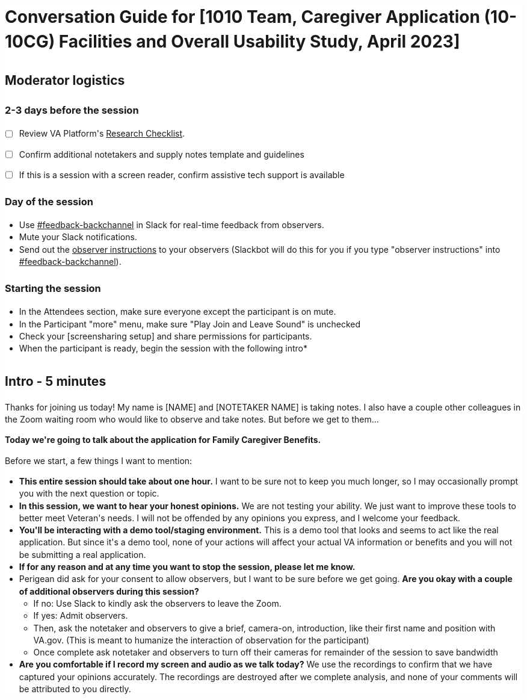 # Conversation Guide for [1010 Team, Caregiver Application (10-10CG) Facilities and Overall Usability Study, April 2023]


## Moderator logistics
### 2-3 days before the session
- [ ] Review VA Platform's [Research Checklist](https://depo-platform-documentation.scrollhelp.site/research-design/Research-Checklist.1958773011.html#ResearchChecklist-5.Conductsessions). 
- [ ] Confirm additional notetakers and supply notes template and guidelines
- [ ] If this is a session with a screen reader, confirm assistive tech support is available



### Day of the session
- Use [#feedback-backchannel](https://dsva.slack.com/messages/C40B45NJK/details/) in 
Slack for real-time feedback from observers.
- Mute your Slack notifications.
- Send out the [observer instructions](https://depo-platform-documentation.scrollhelp.site/research-design/Observer-guidelines.1622311177.html) to your observers (Slackbot will do this for you if you type "observer instructions" into [#feedback-backchannel](https://dsva.slack.com/channels/feedback-backchannel)).



### Starting the session

- In the Attendees section, make sure everyone except the participant is on mute.
- In the Participant "more" menu, make sure "Play Join and Leave Sound" is unchecked
- Check your [screensharing setup] and share permissions for participants.
- When the participant is ready, begin the session with the following intro*



## Intro - 5 minutes

Thanks for joining us today! My name is [NAME] and [NOTETAKER NAME] is taking notes.
I also have a couple other colleagues in the Zoom waiting room who would like to observe and take notes. But before we get to them... 

**Today we're going to talk about the application for Family Caregiver Benefits.**

Before we start, a few things I want to mention:

- **This entire session should take about one hour.** I want to be sure not to keep you much longer, so I may occasionally prompt you with the next question or topic.
- **In this session, we want to hear your honest opinions.** We are not testing your ability. We just want to improve these tools to better meet Veteran's needs. I will not be offended by any opinions you express, and I welcome your feedback.
- **You'll be interacting with a demo tool/staging environment.** This is a demo tool that looks and seems to act like the real application. But since it's a demo tool, none of your actions will affect your actual VA information or benefits and you will not be submitting a real application.
- **If for any reason and at any time you want to stop the session, please let me know.** 
- Perigean did ask for your consent to allow observers, but I want to be sure before we get going. **Are you okay with a couple of additional observers during this session?**
   - If no: Use Slack to kindly ask the observers to leave the Zoom.
   - If yes: Admit observers. 
    - Then, ask the notetaker and observers to give a brief, camera-on, introduction, like their first name and position with VA.gov. (This is meant to humanize the interaction of observation for the participant)
   - Once complete ask notetaker and observers to turn off their cameras for remainder of the session to save bandwidth
- **Are you comfortable if I record my screen and audio as we talk today?** We use the recordings to confirm that we have captured your opinions accurately. The recordings are destroyed after we complete analysis, and none of your comments will be attributed to you directly. 